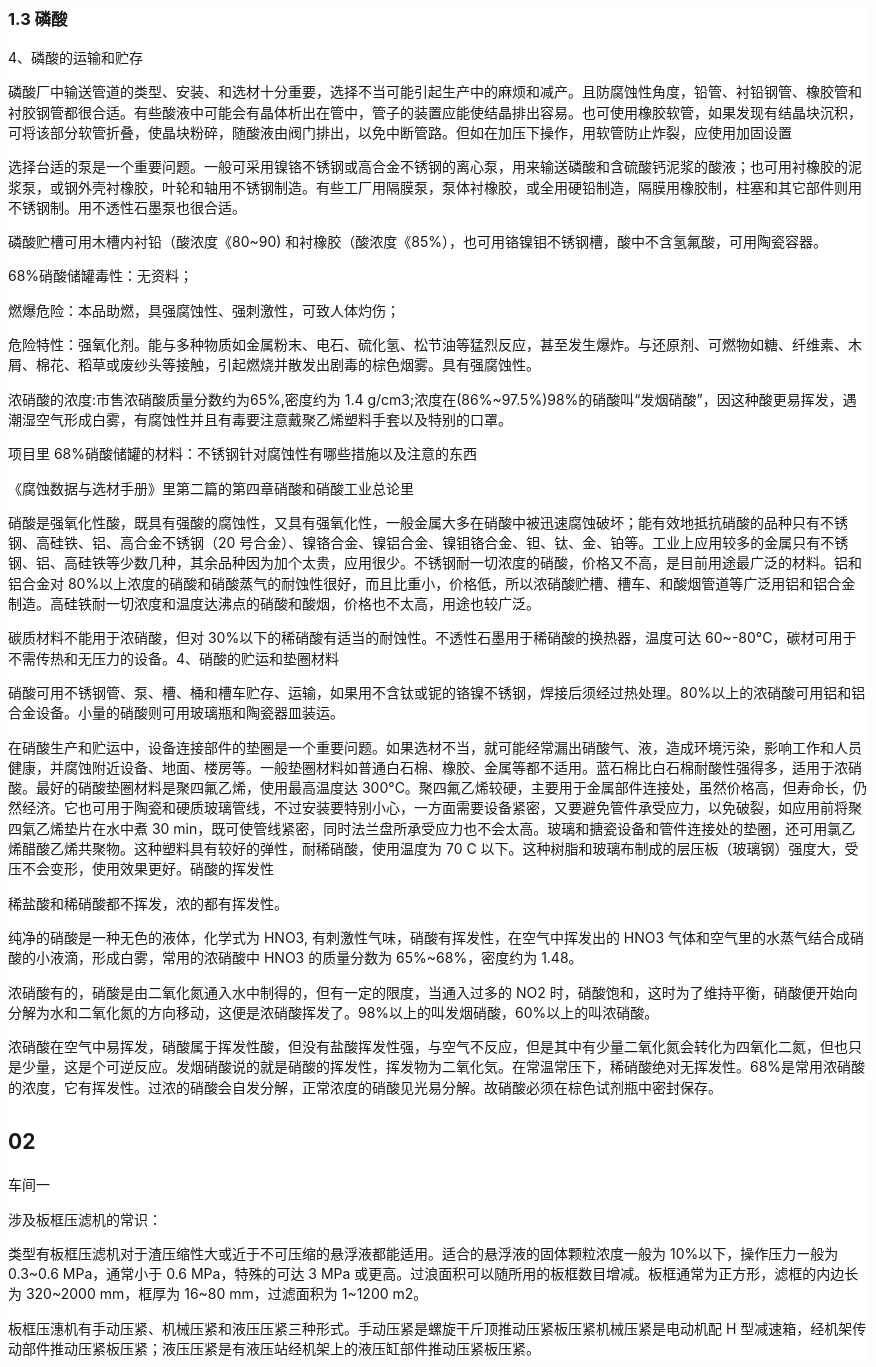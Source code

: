 ### 1.3 磷酸

4、磷酸的运输和贮存

磷酸厂中输送管道的类型、安装、和选材十分重要，选择不当可能引起生产中的麻烦和减产。且防腐蚀性角度，铅管、衬铅钢管、橡胶管和衬胶钢管都很合适。有些酸液中可能会有晶体析出在管中，管子的装置应能使结晶排出容易。也可使用橡胶软管，如果发现有结晶块沉积，可将该部分软管折叠，使晶块粉碎，随酸液由阀门排出，以免中断管路。但如在加压下操作，用软管防止炸裂，应使用加固设置

选择台适的泵是一个重要问题。一般可采用镍铬不锈钢或高合金不锈钢的离心泵，用来输送磷酸和含硫酸钙泥浆的酸液；也可用衬橡胶的泥浆泵，或钢外壳衬橡胶，叶轮和轴用不锈钢制造。有些工厂用隔膜泵，泵体衬橡胶，或全用硬铅制造，隔膜用橡胶制，柱塞和其它部件则用不锈钢制。用不透性石墨泵也很合适。

磷酸贮槽可用木槽内衬铅（酸浓度《80~90) 和衬橡胶（酸浓度《85%），也可用铬镍钼不锈钢槽，酸中不含氢氟酸，可用陶瓷容器。

68%硝酸储罐毒性：无资料；

燃爆危险：本品助燃，具强腐蚀性、强刺激性，可致人体灼伤；

危险特性：强氧化剂。能与多种物质如金属粉末、电石、硫化氢、松节油等猛烈反应，甚至发生爆炸。与还原剂、可燃物如糖、纤维素、木屑、棉花、稻草或废纱头等接触，引起燃烧并散发出剧毒的棕色烟雾。具有强腐蚀性。

浓硝酸的浓度:市售浓硝酸质量分数约为65%,密度约为 1.4 g/cm3;浓度在(86%~97.5%)98%的硝酸叫“发烟硝酸”，因这种酸更易挥发，遇潮湿空气形成白雾，有腐蚀性并且有毒要注意戴聚乙烯塑料手套以及特别的口罩。

项目里 68%硝酸储罐的材料：不锈钢针对腐蚀性有哪些措施以及注意的东西

《腐蚀数据与选材手册》里第二篇的第四章硝酸和硝酸工业总论里

硝酸是强氧化性酸，既具有强酸的腐蚀性，又具有强氧化性，一般金属大多在硝酸中被迅速腐蚀破坏；能有效地抵抗硝酸的品种只有不锈钢、高硅铁、铝、高合金不锈钢（20 号合金）、镍铬合金、镍铝合金、镍钼铬合金、钽、钛、金、铂等。工业上应用较多的金属只有不锈钢、铝、高硅铁等少数几种，其余品种因为加个太贵，应用很少。不锈钢耐一切浓度的硝酸，价格又不高，是目前用途最广泛的材料。铝和铝合金对 80%以上浓度的硝酸和硝酸蒸气的耐蚀性很好，而且比重小，价格低，所以浓硝酸贮槽、槽车、和酸烟管道等广泛用铝和铝合金制造。高硅铁耐一切浓度和温度达沸点的硝酸和酸烟，价格也不太高，用途也较广泛。

碳质材料不能用于浓硝酸，但对 30%以下的稀硝酸有适当的耐蚀性。不透性石墨用于稀硝酸的换热器，温度可达 60~-80°C，碳材可用于不需传热和无压力的设备。4、硝酸的贮运和垫圈材料

硝酸可用不锈钢管、泵、槽、桶和槽车贮存、运输，如果用不含钛或铌的铬镍不锈钢，焊接后须经过热处理。80%以上的浓硝酸可用铝和铝合金设备。小量的硝酸则可用玻璃瓶和陶瓷器皿装运。

在硝酸生产和贮运中，设备连接部件的垫圈是一个重要问题。如果选材不当，就可能经常漏出硝酸气、液，造成环境污染，影响工作和人员健康，并腐蚀附近设备、地面、楼房等。一般垫圈材料如普通白石棉、橡胶、金属等都不适用。蓝石棉比白石棉耐酸性强得多，适用于浓硝酸。最好的硝酸垫圈材料是聚四氟乙烯，使用最高温度达 300°C。聚四氟乙烯较硬，主要用于金属部件连接处，虽然价格高，但寿命长，仍然经济。它也可用于陶瓷和硬质玻璃管线，不过安装要特别小心，一方面需要设备紧密，又要避免管件承受应力，以免破裂，如应用前将聚四氣乙烯垫片在水中煮 30 min，既可使管线紧密，同时法兰盘所承受应力也不会太高。玻璃和搪瓷设备和管件连接处的垫圈，还可用氯乙烯醋酸乙烯共聚物。这种塑料具有较好的弹性，耐稀硝酸，使用温度为 70 C 以下。这种树脂和玻璃布制成的层压板（玻璃钢）强度大，受压不会变形，使用效果更好。硝酸的挥发性

稀盐酸和稀硝酸都不挥发，浓的都有挥发性。

纯净的硝酸是一种无色的液体，化学式为 HNO3, 有刺激性气味，硝酸有挥发性，在空气中挥发出的 HNO3 气体和空气里的水蒸气结合成硝酸的小液滴，形成白雾，常用的浓硝酸中 HNO3 的质量分数为 65%~68%，密度约为 1.48。

浓硝酸有的，硝酸是由二氧化氮通入水中制得的，但有一定的限度，当通入过多的 NO2 时，硝酸饱和，这时为了维持平衡，硝酸便开始向分解为水和二氧化氮的方向移动，这便是浓硝酸挥发了。98%以上的叫发烟硝酸，60%以上的叫浓硝酸。

浓硝酸在空气中易挥发，硝酸属于挥发性酸，但没有盐酸挥发性强，与空气不反应，但是其中有少量二氧化氮会转化为四氧化二氮，但也只是少量，这是个可逆反应。发烟硝酸说的就是硝酸的挥发性，挥发物为二氧化気。在常温常压下，稀硝酸绝对无挥发性。68%是常用浓硝酸的浓度，它有挥发性。过浓的硝酸会自发分解，正常浓度的硝酸见光易分解。故硝酸必须在棕色试剂瓶中密封保存。

## 02


车间一

涉及板框压滤机的常识：

类型有板框压滤机对于渣压缩性大或近于不可压缩的悬浮液都能适用。适合的悬浮液的固体颗粒浓度一般为 10%以下，操作压力ー般为 0.3~0.6 MPa，通常小于 0.6 MPa，特殊的可达 3 MPa 或更高。过浪面积可以随所用的板框数目增减。板框通常为正方形，滤框的内边长为 320~2000 mm，框厚为 16~80 mm，过滤面积为 1~1200 m2。

板框压潓机有手动压紧、机械压紧和液压压紧三种形式。手动压紧是螺旋干斤顶推动压紧板压紧机械压紧是电动机配 H 型减速箱，经机架传动部件推动压紧板压紧；液压压紧是有液压站经机架上的液压缸部件推动压紧板压紧。
